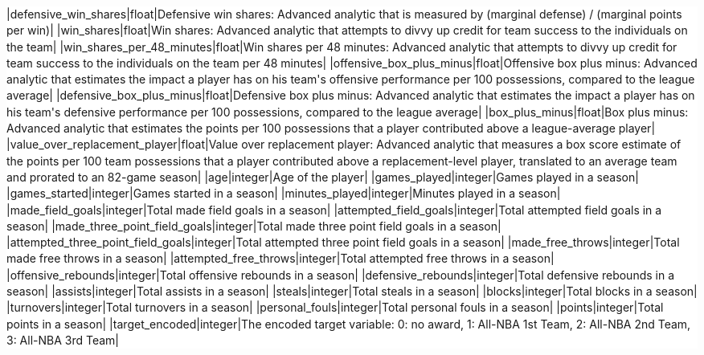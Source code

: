 |defensive_win_shares|float|Defensive win shares: Advanced analytic that is measured by (marginal defense) / (marginal points per win)|
|win_shares|float|Win shares: Advanced analytic that attempts to divvy up credit for team success to the individuals on the team|
|win_shares_per_48_minutes|float|Win shares per 48 minutes: Advanced analytic that attempts to divvy up credit for team success to the individuals on the team per 48 minutes|
|offensive_box_plus_minus|float|Offensive box plus minus: Advanced analytic that estimates the impact a player has on his team's offensive performance per 100 possessions, compared to the league average|
|defensive_box_plus_minus|float|Defensive box plus minus: Advanced analytic that estimates the impact a player has on his team's defensive performance per 100 possessions, compared to the league average| 
|box_plus_minus|float|Box plus minus: Advanced analytic that estimates the points per 100 possessions that a player contributed above a league-average player|
|value_over_replacement_player|float|Value over replacement player: Advanced analytic that measures a box score estimate of the points per 100 team possessions that a player contributed above a replacement-level player, translated to an average team and prorated to an 82-game season|
|age|integer|Age of the player|
|games_played|integer|Games played in a season|
|games_started|integer|Games started in a season|
|minutes_played|integer|Minutes played in a season|
|made_field_goals|integer|Total made field goals in a season|
|attempted_field_goals|integer|Total attempted field goals in a season|
|made_three_point_field_goals|integer|Total made three point field goals in a season|
|attempted_three_point_field_goals|integer|Total attempted three point field goals in a season|
|made_free_throws|integer|Total made free throws in a season|
|attempted_free_throws|integer|Total attempted free throws in a season|
|offensive_rebounds|integer|Total offensive rebounds in a season|
|defensive_rebounds|integer|Total defensive rebounds in a season|
|assists|integer|Total assists in a season|
|steals|integer|Total steals in a season|
|blocks|integer|Total blocks in a season|
|turnovers|integer|Total turnovers in a season|
|personal_fouls|integer|Total personal fouls in a season|
|points|integer|Total points in a season|
|target_encoded|integer|The encoded target variable: 0: no award, 1: All-NBA 1st Team, 2: All-NBA 2nd Team, 3: All-NBA 3rd Team|